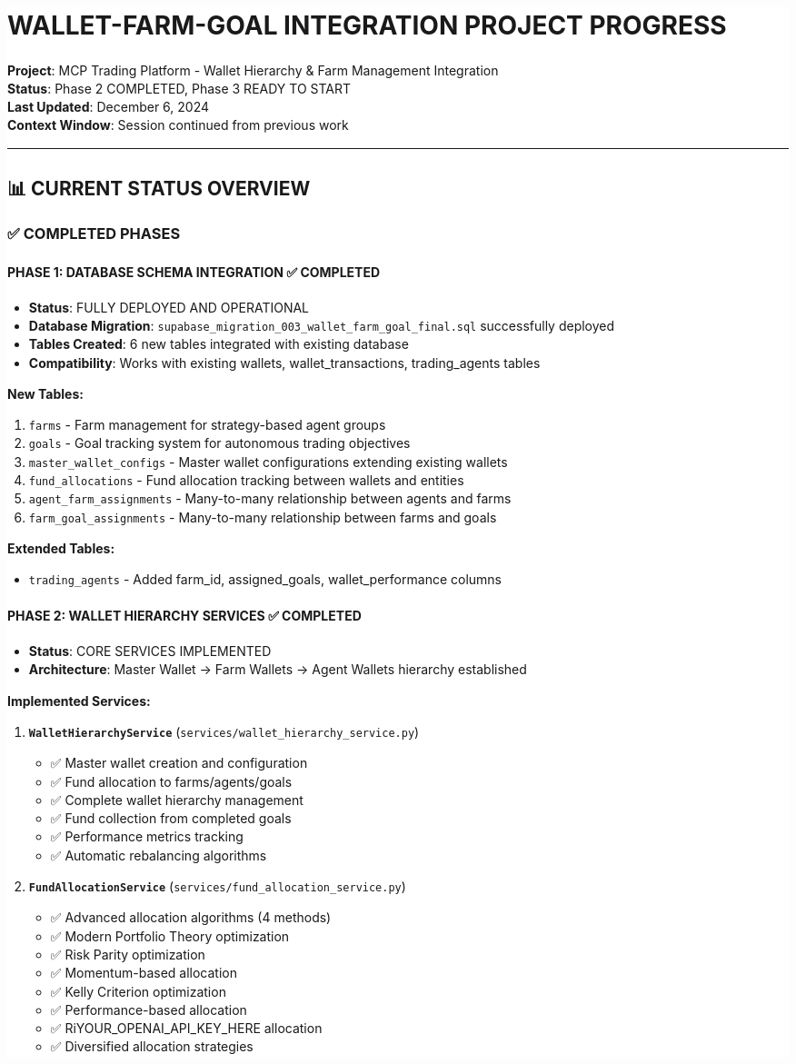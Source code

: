 # WALLET-FARM-GOAL INTEGRATION PROJECT PROGRESS

**Project**: MCP Trading Platform - Wallet Hierarchy & Farm Management Integration  
**Status**: Phase 2 COMPLETED, Phase 3 READY TO START  
**Last Updated**: December 6, 2024  
**Context Window**: Session continued from previous work  

---

## 📊 CURRENT STATUS OVERVIEW

### ✅ COMPLETED PHASES

#### **PHASE 1: DATABASE SCHEMA INTEGRATION** ✅ COMPLETED
- **Status**: FULLY DEPLOYED AND OPERATIONAL
- **Database Migration**: `supabase_migration_003_wallet_farm_goal_final.sql` successfully deployed
- **Tables Created**: 6 new tables integrated with existing database
- **Compatibility**: Works with existing wallets, wallet_transactions, trading_agents tables

**New Tables:**
1. `farms` - Farm management for strategy-based agent groups
2. `goals` - Goal tracking system for autonomous trading objectives  
3. `master_wallet_configs` - Master wallet configurations extending existing wallets
4. `fund_allocations` - Fund allocation tracking between wallets and entities
5. `agent_farm_assignments` - Many-to-many relationship between agents and farms
6. `farm_goal_assignments` - Many-to-many relationship between farms and goals

**Extended Tables:**
- `trading_agents` - Added farm_id, assigned_goals, wallet_performance columns

#### **PHASE 2: WALLET HIERARCHY SERVICES** ✅ COMPLETED  
- **Status**: CORE SERVICES IMPLEMENTED
- **Architecture**: Master Wallet → Farm Wallets → Agent Wallets hierarchy established

**Implemented Services:**

1. **`WalletHierarchyService`** (`services/wallet_hierarchy_service.py`)
   - ✅ Master wallet creation and configuration
   - ✅ Fund allocation to farms/agents/goals
   - ✅ Complete wallet hierarchy management
   - ✅ Fund collection from completed goals
   - ✅ Performance metrics tracking
   - ✅ Automatic rebalancing algorithms

2. **`FundAllocationService`** (`services/fund_allocation_service.py`)
   - ✅ Advanced allocation algorithms (4 methods)
   - ✅ Modern Portfolio Theory optimization
   - ✅ Risk Parity optimization  
   - ✅ Momentum-based allocation
   - ✅ Kelly Criterion optimization
   - ✅ Performance-based allocation
   - ✅ RiYOUR_OPENAI_API_KEY_HERE allocation
   - ✅ Diversified allocation strategies
